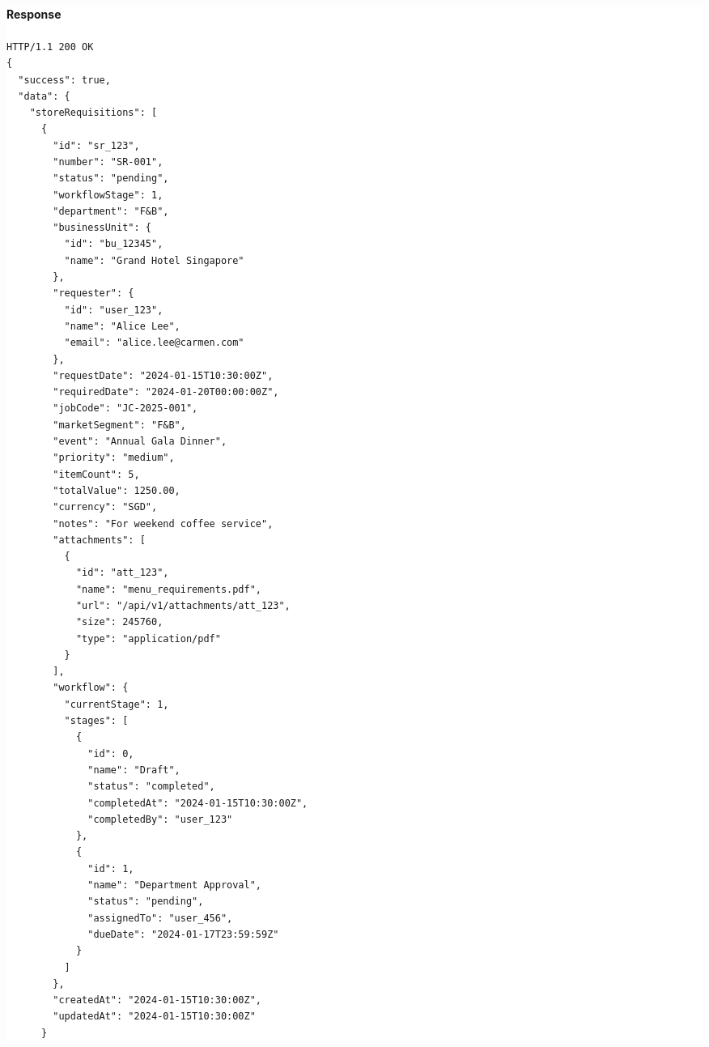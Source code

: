 #### Response
```http
HTTP/1.1 200 OK
{
  "success": true,
  "data": {
    "storeRequisitions": [
      {
        "id": "sr_123",
        "number": "SR-001",
        "status": "pending",
        "workflowStage": 1,
        "department": "F&B",
        "businessUnit": {
          "id": "bu_12345",
          "name": "Grand Hotel Singapore"
        },
        "requester": {
          "id": "user_123",
          "name": "Alice Lee",
          "email": "alice.lee@carmen.com"
        },
        "requestDate": "2024-01-15T10:30:00Z",
        "requiredDate": "2024-01-20T00:00:00Z",
        "jobCode": "JC-2025-001",
        "marketSegment": "F&B",
        "event": "Annual Gala Dinner",
        "priority": "medium",
        "itemCount": 5,
        "totalValue": 1250.00,
        "currency": "SGD",
        "notes": "For weekend coffee service",
        "attachments": [
          {
            "id": "att_123",
            "name": "menu_requirements.pdf",
            "url": "/api/v1/attachments/att_123",
            "size": 245760,
            "type": "application/pdf"
          }
        ],
        "workflow": {
          "currentStage": 1,
          "stages": [
            {
              "id": 0,
              "name": "Draft",
              "status": "completed",
              "completedAt": "2024-01-15T10:30:00Z",
              "completedBy": "user_123"
            },
            {
              "id": 1,
              "name": "Department Approval",
              "status": "pending",
              "assignedTo": "user_456",
              "dueDate": "2024-01-17T23:59:59Z"
            }
          ]
        },
        "createdAt": "2024-01-15T10:30:00Z",
        "updatedAt": "2024-01-15T10:30:00Z"
      }
```